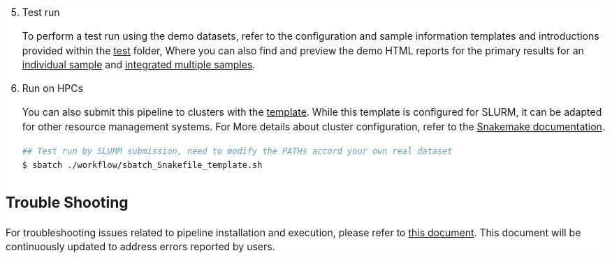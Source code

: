 5) Test run

	To perform a test run using the demo datasets, refer to the configuration and sample information templates and introductions provided within the [test](./test/) folder, Where you can also find and preview the demo HTML reports for the primary results for an [individual sample](https://html-preview.github.io/?url=https://github.com/yzeng-lol/iSHARC/blob/main/test/lymphoma_14k_QC_and_Primary_Results.html) and [integrated multiple samples](https://html-preview.github.io/?url=https://github.com/yzeng-lol/iSHARC/blob/main/test/Integrated_demo_samples_QC_and_Primary_Results.html).

6) Run on HPCs

	You can also submit this pipeline to clusters with the [template](./workflow/sbatch_Snakefile_template.sh). While this template is configured for SLURM, it can be adapted for other resource management systems. For More details about cluster configuration, refer to the [Snakemake documentation](https://snakemake.readthedocs.io/en/stable/executing/cluster.html).

	```bash
	## Test run by SLURM submission, need to modify the PATHs accord your own real dataset
	$ sbatch ./workflow/sbatch_Snakefile_template.sh
	```


## Trouble Shooting
For troubleshooting issues related to pipeline installation and execution, please refer to [this document](./assets/Trouble_Shooting.md). This document will be continuously updated to address errors reported by users.
